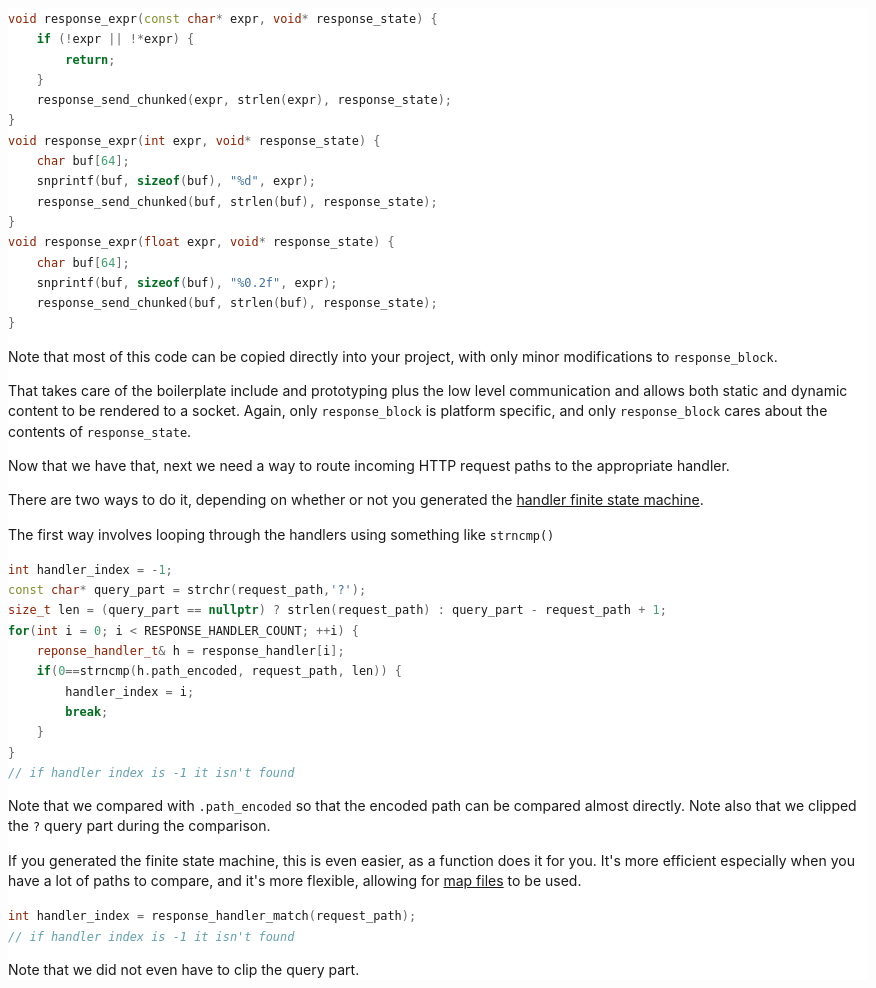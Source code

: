 ```cpp
void response_expr(const char* expr, void* response_state) {
    if (!expr || !*expr) {
        return;
    }
    response_send_chunked(expr, strlen(expr), response_state);
}
void response_expr(int expr, void* response_state) {
    char buf[64];
    snprintf(buf, sizeof(buf), "%d", expr);
    response_send_chunked(buf, strlen(buf), response_state);
}
void response_expr(float expr, void* response_state) {
    char buf[64];
    snprintf(buf, sizeof(buf), "%0.2f", expr);
    response_send_chunked(buf, strlen(buf), response_state);
}
```
Note that most of this code can be copied directly into your project, with only minor modifications to `response_block`.

That takes care of the boilerplate include and prototyping plus the low level communication and allows both static and dynamic content to be rendered to a socket. Again, only `response_block` is platform specific, and only `response_block` cares about the contents of `response_state`.

Now that we have that, next we need a way to route incoming HTTP request paths to the appropriate handler.

There are two ways to do it, depending on whether or not you generated the [handler finite state machine](#4.1.3).

The first way involves looping through the handlers using something like `strncmp()`

```cpp
int handler_index = -1;
const char* query_part = strchr(request_path,'?');
size_t len = (query_part == nullptr) ? strlen(request_path) : query_part - request_path + 1;
for(int i = 0; i < RESPONSE_HANDLER_COUNT; ++i) {
    reponse_handler_t& h = response_handler[i];
    if(0==strncmp(h.path_encoded, request_path, len)) {
        handler_index = i;
        break;
    }
}
// if handler index is -1 it isn't found
```
Note that we compared with `.path_encoded` so that the encoded path can be compared almost directly. Note also that we clipped the `?` query part during the comparison.

If you generated the finite state machine, this is even easier, as a function does it for you. It's more efficient especially when you have a lot of paths to compare, and it's more flexible, allowing for [map files](#4.1.4) to be used.

```cpp
int handler_index = response_handler_match(request_path);
// if handler index is -1 it isn't found
```
Note that we did not even have to clip the query part.
